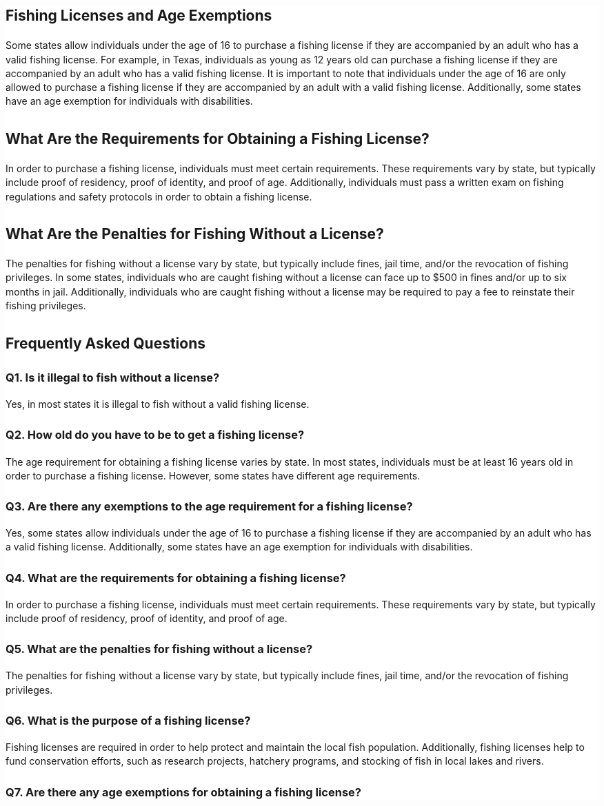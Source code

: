 <h2>Fishing Licenses and Age Exemptions</h2>

<p>Some states allow individuals under the age of 16 to purchase a fishing license if they are accompanied by an adult who has a valid fishing license. For example, in Texas, individuals as young as 12 years old can purchase a fishing license if they are accompanied by an adult who has a valid fishing license. It is important to note that individuals under the age of 16 are only allowed to purchase a fishing license if they are accompanied by an adult with a valid fishing license. Additionally, some states have an age exemption for individuals with disabilities.</p>

<h2>What Are the Requirements for Obtaining a Fishing License?</h2>

<p>In order to purchase a fishing license, individuals must meet certain requirements. These requirements vary by state, but typically include proof of residency, proof of identity, and proof of age. Additionally, individuals must pass a written exam on fishing regulations and safety protocols in order to obtain a fishing license.</p>

<h2>What Are the Penalties for Fishing Without a License?</h2>

<p>The penalties for fishing without a license vary by state, but typically include fines, jail time, and/or the revocation of fishing privileges. In some states, individuals who are caught fishing without a license can face up to $500 in fines and/or up to six months in jail. Additionally, individuals who are caught fishing without a license may be required to pay a fee to reinstate their fishing privileges.</p>

<h2>Frequently Asked Questions</h2>

<h3>Q1. Is it illegal to fish without a license?</h3>

<p>Yes, in most states it is illegal to fish without a valid fishing license.</p>

<h3>Q2. How old do you have to be to get a fishing license?</h3>

<p>The age requirement for obtaining a fishing license varies by state. In most states, individuals must be at least 16 years old in order to purchase a fishing license. However, some states have different age requirements.</p>

<h3>Q3. Are there any exemptions to the age requirement for a fishing license?</h3>

<p>Yes, some states allow individuals under the age of 16 to purchase a fishing license if they are accompanied by an adult who has a valid fishing license. Additionally, some states have an age exemption for individuals with disabilities.</p>

<h3>Q4. What are the requirements for obtaining a fishing license?</h3>

<p>In order to purchase a fishing license, individuals must meet certain requirements. These requirements vary by state, but typically include proof of residency, proof of identity, and proof of age.</p>

<h3>Q5. What are the penalties for fishing without a license?</h3>

<p>The penalties for fishing without a license vary by state, but typically include fines, jail time, and/or the revocation of fishing privileges.</p>

<h3>Q6. What is the purpose of a fishing license?</h3>

<p>Fishing licenses are required in order to help protect and maintain the local fish population. Additionally, fishing licenses help to fund conservation efforts, such as research projects, hatchery programs, and stocking of fish in local lakes and rivers.</p>

<h3>Q7. Are there any age exemptions for obtaining a fishing license?</h3>
